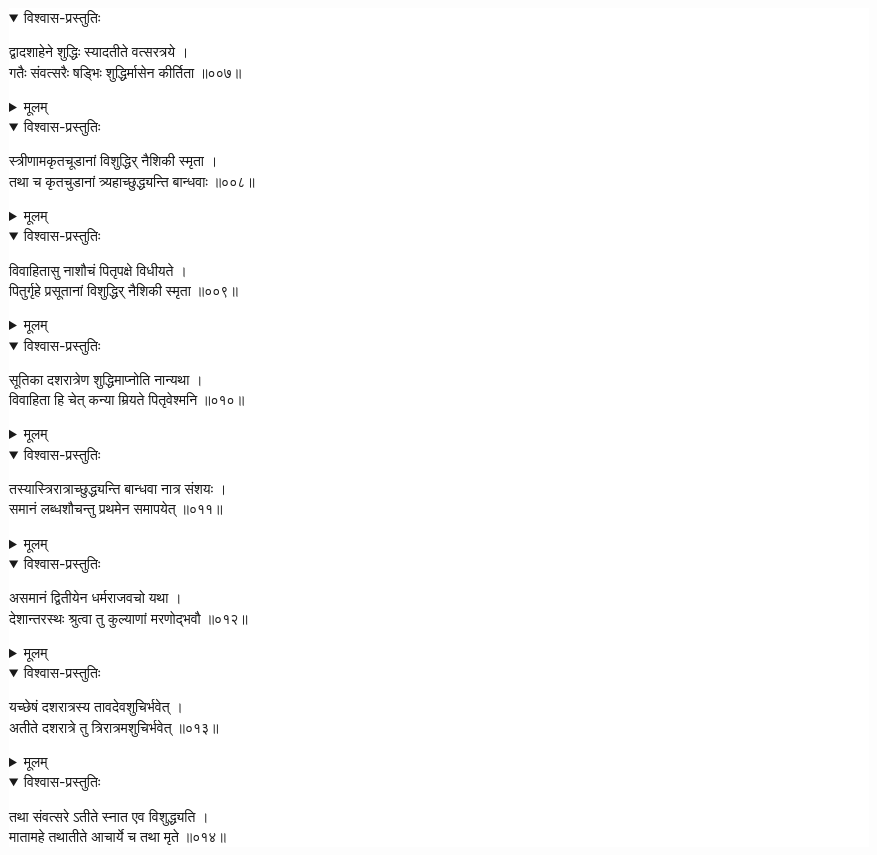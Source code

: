 <details open><summary>विश्वास-प्रस्तुतिः</summary>

द्वादशाहेने शुद्धिः स्यादतीते वत्सरत्रये ।  
गतैः संवत्सरैः षड्भिः शुद्धिर्मासेन कीर्तिता   ॥००७॥
</details>

<details><summary>मूलम्</summary></details>  

<details open><summary>विश्वास-प्रस्तुतिः</summary>

स्त्रीणामकृतचूडानां विशुद्धिर् नैशिकी स्मृता   ।  
तथा च कृतचुडानां त्र्यहाच्छुद्ध्यन्ति बान्धवाः   ॥००८॥
</details>

<details><summary>मूलम्</summary></details>  

<details open><summary>विश्वास-प्रस्तुतिः</summary>

विवाहितासु नाशौचं पितृपक्षे विधीयते ।  
पितुर्गृहे प्रसूतानां विशुद्धिर् नैशिकी स्मृता   ॥००९॥
</details>

<details><summary>मूलम्</summary></details>  

<details open><summary>विश्वास-प्रस्तुतिः</summary>

सूतिका दशरात्रेण शुद्धिमाप्नोति नान्यथा ।  
विवाहिता हि चेत् कन्या म्रियते पितृवेश्मनि ॥०१०॥
</details>

<details><summary>मूलम्</summary></details>  

<details open><summary>विश्वास-प्रस्तुतिः</summary>

तस्यास्त्रिरात्राच्छुद्ध्यन्ति बान्धवा नात्र संशयः   ।  
समानं लब्धशौचन्तु प्रथमेन समापयेत् ॥०११॥
</details>

<details><summary>मूलम्</summary></details>  

<details open><summary>विश्वास-प्रस्तुतिः</summary>

असमानं द्वितीयेन धर्मराजवचो यथा ।  
देशान्तरस्थः श्रुत्वा तु कुल्याणां मरणोद्भवौ   ॥०१२॥
</details>

<details><summary>मूलम्</summary></details>  

<details open><summary>विश्वास-प्रस्तुतिः</summary>

यच्छेषं दशरात्रस्य तावदेवशुचिर्भवेत् ।  
अतीते दशरात्रे तु त्रिरात्रमशुचिर्भवेत् ॥०१३॥
</details>

<details><summary>मूलम्</summary></details>  

<details open><summary>विश्वास-प्रस्तुतिः</summary>

तथा संवत्सरे ऽतीते स्नात एव विशुद्ध्यति ।  
मातामहे तथातीते आचार्ये च तथा मृते ॥०१४॥
</details>
